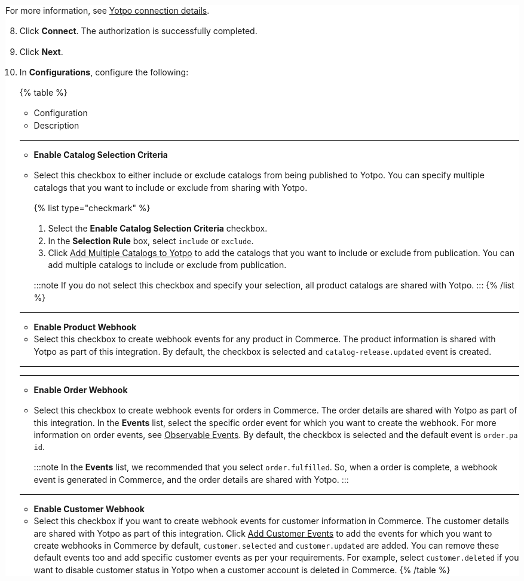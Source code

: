    For more information, see [Yotpo connection details](#yotpo-connection-details).

8. Click **Connect**. The authorization is successfully completed.
9. Click **Next**.
10. In **Configurations**, configure the following:

    {% table %}
    * Configuration
    * Description
    ---
    * **Enable Catalog Selection Criteria**
    *
      Select this checkbox to either include or exclude catalogs from being published to Yotpo. You can specify multiple catalogs that you want to include or exclude from sharing with Yotpo.

        {% list type="checkmark" %}
        1. Select the **Enable Catalog Selection Criteria** checkbox.
        2. In the **Selection Rule** box, select `include` or `exclude`.
        3. Click [Add Multiple Catalogs to Yotpo](/assets/add-catalogs-yotpo.png) to add the catalogs that you want to include or exclude from publication.  You can add multiple catalogs to include or exclude from publication.

        :::note
        If you do not select this checkbox and specify your selection, all product catalogs are shared with Yotpo.
        :::
        {% /list %}
    ---
    * **Enable Product Webhook**
    * Select this checkbox to create webhook events for any product in Commerce. The product information is shared with Yotpo as part of this integration. By default, the checkbox is selected and `catalog-release.updated` event is created.
    ---
    ---
    * **Enable Order Webhook**
    * Select this checkbox to create webhook events for orders in Commerce. The order details are shared with Yotpo as part of this integration. In the **Events** list, select the specific order event for which you want to create the webhook. For more information on order events, see [Observable Events](/docs/integrations/observable-events). By default, the checkbox is selected and the default event is `order.paid`.

      :::note
      In the **Events** list, we recommended that you select `order.fulfilled`. So, when a order is complete, a webhook event is generated in Commerce, and the order details are shared with Yotpo.
      :::
    ---
    * **Enable Customer Webhook**
    * Select this checkbox if you want to create webhook events for customer information in Commerce. The customer details are shared with Yotpo as part of this integration. Click [Add Customer Events](/assets/add-customer-events-yotpo.png) to add the events for which you want to create webhooks in Commerce by default, `customer.selected` and `customer.updated` are added. You can remove these default events too and add specific customer events as per your requirements. For example, select `customer.deleted` if you want to disable customer status in Yotpo when a customer account is deleted in Commerce.
    {% /table %}
